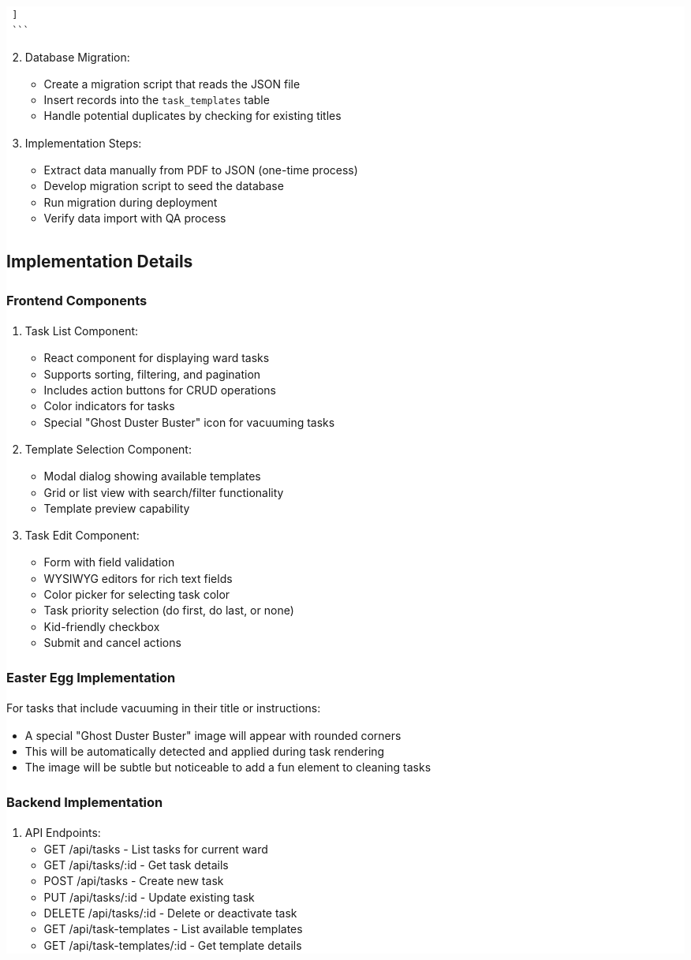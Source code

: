      ]
     ```

2. Database Migration:
   - Create a migration script that reads the JSON file
   - Insert records into the `task_templates` table
   - Handle potential duplicates by checking for existing titles

3. Implementation Steps:
   - Extract data manually from PDF to JSON (one-time process)
   - Develop migration script to seed the database
   - Run migration during deployment
   - Verify data import with QA process

## Implementation Details

### Frontend Components

1. Task List Component:
   - React component for displaying ward tasks
   - Supports sorting, filtering, and pagination
   - Includes action buttons for CRUD operations
   - Color indicators for tasks
   - Special "Ghost Duster Buster" icon for vacuuming tasks

2. Template Selection Component:
   - Modal dialog showing available templates
   - Grid or list view with search/filter functionality
   - Template preview capability

3. Task Edit Component:
   - Form with field validation
   - WYSIWYG editors for rich text fields
   - Color picker for selecting task color
   - Task priority selection (do first, do last, or none)
   - Kid-friendly checkbox
   - Submit and cancel actions

### Easter Egg Implementation

For tasks that include vacuuming in their title or instructions:
- A special "Ghost Duster Buster" image will appear with rounded corners
- This will be automatically detected and applied during task rendering
- The image will be subtle but noticeable to add a fun element to cleaning tasks

### Backend Implementation

1. API Endpoints:
   - GET /api/tasks - List tasks for current ward
   - GET /api/tasks/:id - Get task details
   - POST /api/tasks - Create new task
   - PUT /api/tasks/:id - Update existing task
   - DELETE /api/tasks/:id - Delete or deactivate task
   - GET /api/task-templates - List available templates
   - GET /api/task-templates/:id - Get template details
